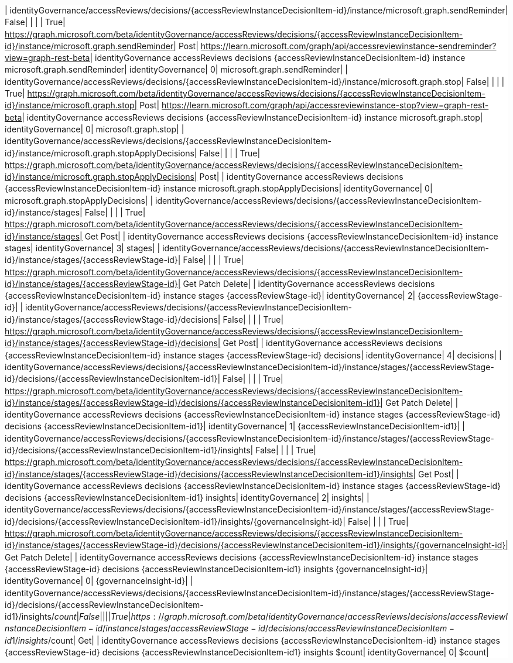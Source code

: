 | identityGovernance/accessReviews/decisions/{accessReviewInstanceDecisionItem-id}/instance/microsoft.graph.sendReminder| False| | |   | True| https://graph.microsoft.com/beta/identityGovernance/accessReviews/decisions/{accessReviewInstanceDecisionItem-id}/instance/microsoft.graph.sendReminder| Post| https://learn.microsoft.com/graph/api/accessreviewinstance-sendreminder?view=graph-rest-beta| identityGovernance accessReviews decisions {accessReviewInstanceDecisionItem-id} instance microsoft.graph.sendReminder| identityGovernance| 0| microsoft.graph.sendReminder|
| identityGovernance/accessReviews/decisions/{accessReviewInstanceDecisionItem-id}/instance/microsoft.graph.stop| False| | |   | True| https://graph.microsoft.com/beta/identityGovernance/accessReviews/decisions/{accessReviewInstanceDecisionItem-id}/instance/microsoft.graph.stop| Post| https://learn.microsoft.com/graph/api/accessreviewinstance-stop?view=graph-rest-beta| identityGovernance accessReviews decisions {accessReviewInstanceDecisionItem-id} instance microsoft.graph.stop| identityGovernance| 0| microsoft.graph.stop|
| identityGovernance/accessReviews/decisions/{accessReviewInstanceDecisionItem-id}/instance/microsoft.graph.stopApplyDecisions| False| | |   | True| https://graph.microsoft.com/beta/identityGovernance/accessReviews/decisions/{accessReviewInstanceDecisionItem-id}/instance/microsoft.graph.stopApplyDecisions| Post| | identityGovernance accessReviews decisions {accessReviewInstanceDecisionItem-id} instance microsoft.graph.stopApplyDecisions| identityGovernance| 0| microsoft.graph.stopApplyDecisions|
| identityGovernance/accessReviews/decisions/{accessReviewInstanceDecisionItem-id}/instance/stages| False| | |   | True| https://graph.microsoft.com/beta/identityGovernance/accessReviews/decisions/{accessReviewInstanceDecisionItem-id}/instance/stages| Get Post|  | identityGovernance accessReviews decisions {accessReviewInstanceDecisionItem-id} instance stages| identityGovernance| 3| stages|
| identityGovernance/accessReviews/decisions/{accessReviewInstanceDecisionItem-id}/instance/stages/{accessReviewStage-id}| False| | |   | True| https://graph.microsoft.com/beta/identityGovernance/accessReviews/decisions/{accessReviewInstanceDecisionItem-id}/instance/stages/{accessReviewStage-id}| Get Patch Delete|   | identityGovernance accessReviews decisions {accessReviewInstanceDecisionItem-id} instance stages {accessReviewStage-id}| identityGovernance| 2| {accessReviewStage-id}|
| identityGovernance/accessReviews/decisions/{accessReviewInstanceDecisionItem-id}/instance/stages/{accessReviewStage-id}/decisions| False| | |   | True| https://graph.microsoft.com/beta/identityGovernance/accessReviews/decisions/{accessReviewInstanceDecisionItem-id}/instance/stages/{accessReviewStage-id}/decisions| Get Post|  | identityGovernance accessReviews decisions {accessReviewInstanceDecisionItem-id} instance stages {accessReviewStage-id} decisions| identityGovernance| 4| decisions|
| identityGovernance/accessReviews/decisions/{accessReviewInstanceDecisionItem-id}/instance/stages/{accessReviewStage-id}/decisions/{accessReviewInstanceDecisionItem-id1}| False| | |   | True| https://graph.microsoft.com/beta/identityGovernance/accessReviews/decisions/{accessReviewInstanceDecisionItem-id}/instance/stages/{accessReviewStage-id}/decisions/{accessReviewInstanceDecisionItem-id1}| Get Patch Delete|   | identityGovernance accessReviews decisions {accessReviewInstanceDecisionItem-id} instance stages {accessReviewStage-id} decisions {accessReviewInstanceDecisionItem-id1}| identityGovernance| 1| {accessReviewInstanceDecisionItem-id1}|
| identityGovernance/accessReviews/decisions/{accessReviewInstanceDecisionItem-id}/instance/stages/{accessReviewStage-id}/decisions/{accessReviewInstanceDecisionItem-id1}/insights| False| | |   | True| https://graph.microsoft.com/beta/identityGovernance/accessReviews/decisions/{accessReviewInstanceDecisionItem-id}/instance/stages/{accessReviewStage-id}/decisions/{accessReviewInstanceDecisionItem-id1}/insights| Get Post|  | identityGovernance accessReviews decisions {accessReviewInstanceDecisionItem-id} instance stages {accessReviewStage-id} decisions {accessReviewInstanceDecisionItem-id1} insights| identityGovernance| 2| insights|
| identityGovernance/accessReviews/decisions/{accessReviewInstanceDecisionItem-id}/instance/stages/{accessReviewStage-id}/decisions/{accessReviewInstanceDecisionItem-id1}/insights/{governanceInsight-id}| False| | |   | True| https://graph.microsoft.com/beta/identityGovernance/accessReviews/decisions/{accessReviewInstanceDecisionItem-id}/instance/stages/{accessReviewStage-id}/decisions/{accessReviewInstanceDecisionItem-id1}/insights/{governanceInsight-id}| Get Patch Delete|   | identityGovernance accessReviews decisions {accessReviewInstanceDecisionItem-id} instance stages {accessReviewStage-id} decisions {accessReviewInstanceDecisionItem-id1} insights {governanceInsight-id}| identityGovernance| 0| {governanceInsight-id}|
| identityGovernance/accessReviews/decisions/{accessReviewInstanceDecisionItem-id}/instance/stages/{accessReviewStage-id}/decisions/{accessReviewInstanceDecisionItem-id1}/insights/$count| False| | |   | True| https://graph.microsoft.com/beta/identityGovernance/accessReviews/decisions/{accessReviewInstanceDecisionItem-id}/instance/stages/{accessReviewStage-id}/decisions/{accessReviewInstanceDecisionItem-id1}/insights/$count| Get| | identityGovernance accessReviews decisions {accessReviewInstanceDecisionItem-id} instance stages {accessReviewStage-id} decisions {accessReviewInstanceDecisionItem-id1} insights $count| identityGovernance| 0| $count|